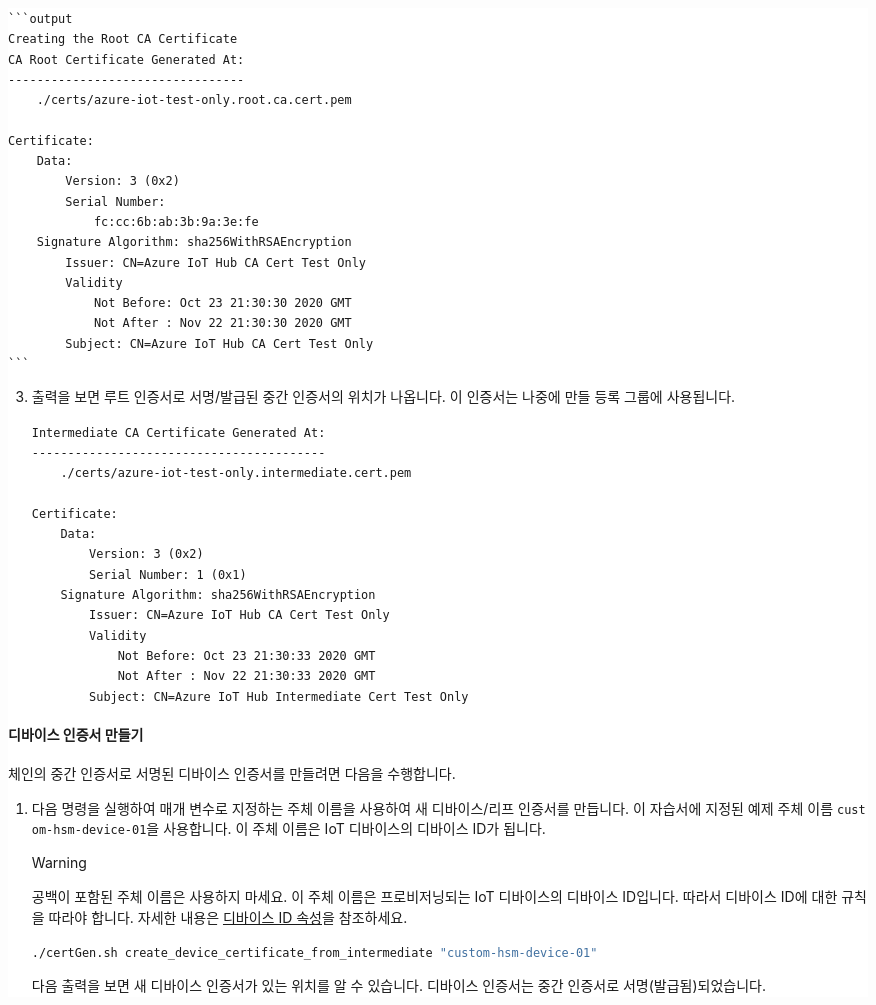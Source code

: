     ```output
    Creating the Root CA Certificate
    CA Root Certificate Generated At:
    ---------------------------------
        ./certs/azure-iot-test-only.root.ca.cert.pem
    
    Certificate:
        Data:
            Version: 3 (0x2)
            Serial Number:
                fc:cc:6b:ab:3b:9a:3e:fe
        Signature Algorithm: sha256WithRSAEncryption
            Issuer: CN=Azure IoT Hub CA Cert Test Only
            Validity
                Not Before: Oct 23 21:30:30 2020 GMT
                Not After : Nov 22 21:30:30 2020 GMT
            Subject: CN=Azure IoT Hub CA Cert Test Only
    ```        
    
3. 출력을 보면 루트 인증서로 서명/발급된 중간 인증서의 위치가 나옵니다. 이 인증서는 나중에 만들 등록 그룹에 사용됩니다.

    ```output
    Intermediate CA Certificate Generated At:
    -----------------------------------------
        ./certs/azure-iot-test-only.intermediate.cert.pem
    
    Certificate:
        Data:
            Version: 3 (0x2)
            Serial Number: 1 (0x1)
        Signature Algorithm: sha256WithRSAEncryption
            Issuer: CN=Azure IoT Hub CA Cert Test Only
            Validity
                Not Before: Oct 23 21:30:33 2020 GMT
                Not After : Nov 22 21:30:33 2020 GMT
            Subject: CN=Azure IoT Hub Intermediate Cert Test Only
    ```    
    
#### <a name="create-device-certificates"></a>디바이스 인증서 만들기

체인의 중간 인증서로 서명된 디바이스 인증서를 만들려면 다음을 수행합니다.

1. 다음 명령을 실행하여 매개 변수로 지정하는 주체 이름을 사용하여 새 디바이스/리프 인증서를 만듭니다. 이 자습서에 지정된 예제 주체 이름 `custom-hsm-device-01`을 사용합니다. 이 주체 이름은 IoT 디바이스의 디바이스 ID가 됩니다. 

    > [!WARNING]
    > 공백이 포함된 주체 이름은 사용하지 마세요. 이 주체 이름은 프로비저닝되는 IoT 디바이스의 디바이스 ID입니다. 따라서 디바이스 ID에 대한 규칙을 따라야 합니다. 자세한 내용은 [디바이스 ID 속성](../iot-hub/iot-hub-devguide-identity-registry.md#device-identity-properties)을 참조하세요.

    ```cmd
    ./certGen.sh create_device_certificate_from_intermediate "custom-hsm-device-01"
    ```

    다음 출력을 보면 새 디바이스 인증서가 있는 위치를 알 수 있습니다. 디바이스 인증서는 중간 인증서로 서명(발급됨)되었습니다.
